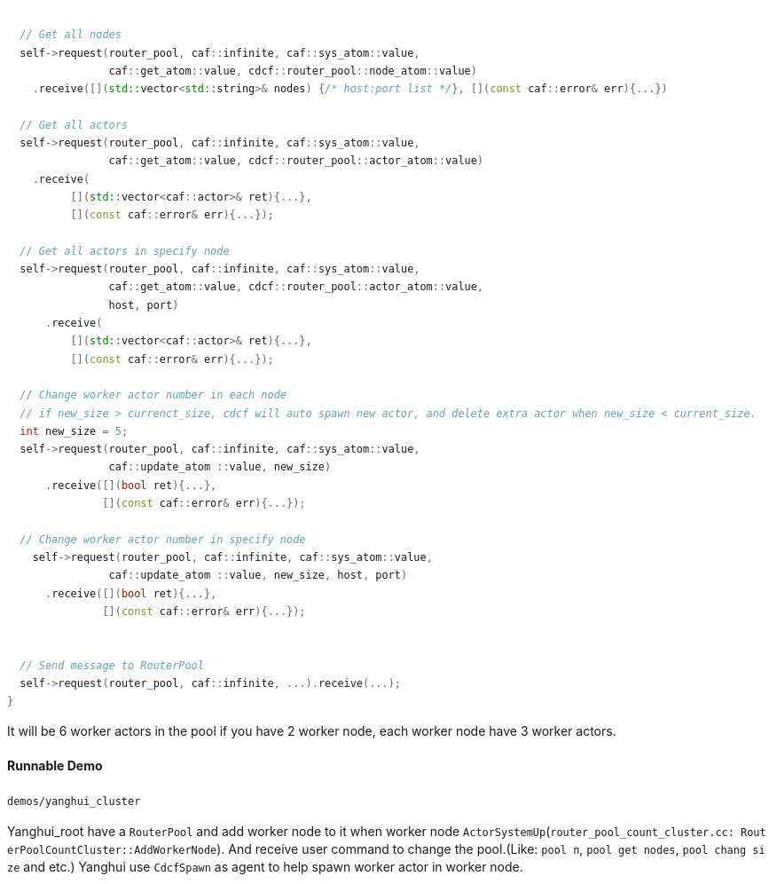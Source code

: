```C++
  
  // Get all nodes
  self->request(router_pool, caf::infinite, caf::sys_atom::value,
                caf::get_atom::value, cdcf::router_pool::node_atom::value)
    .receive([](std::vector<std::string>& nodes) {/* host:port list */}, [](const caf::error& err){...})
    
  // Get all actors
  self->request(router_pool, caf::infinite, caf::sys_atom::value,
                caf::get_atom::value, cdcf::router_pool::actor_atom::value)
    .receive(
          [](std::vector<caf::actor>& ret){...},
          [](const caf::error& err){...});

  // Get all actors in specify node
  self->request(router_pool, caf::infinite, caf::sys_atom::value,
                caf::get_atom::value, cdcf::router_pool::actor_atom::value,
                host, port)
      .receive(
          [](std::vector<caf::actor>& ret){...},
          [](const caf::error& err){...});
  
  // Change worker actor number in each node
  // if new_size > currenct_size, cdcf will auto spawn new actor, and delete extra actor when new_size < current_size.
  int new_size = 5;
  self->request(router_pool, caf::infinite, caf::sys_atom::value,
                caf::update_atom ::value, new_size)
      .receive([](bool ret){...},
               [](const caf::error& err){...});
  
  // Change worker actor number in specify node
    self->request(router_pool, caf::infinite, caf::sys_atom::value,
                caf::update_atom ::value, new_size, host, port)
      .receive([](bool ret){...},
               [](const caf::error& err){...});
  
  
  // Send message to RouterPool
  self->request(router_pool, caf::infinite, ...).receive(...);
}
```

It will be 6 worker actors in the pool if you have 2 worker node, each worker node have 3 worker actors. 

#### Runnable Demo

`demos/yanghui_cluster`

Yanghui_root have a `RouterPool` and add worker node to it when worker node `ActorSystemUp`(`router_pool_count_cluster.cc: RouterPoolCountCluster::AddWorkerNode`). And receive user command to change the pool.(Like: `pool n`, `pool get nodes`, `pool chang size` and etc.) Yanghui use `CdcfSpawn` as agent to help spawn worker actor in worker node.

